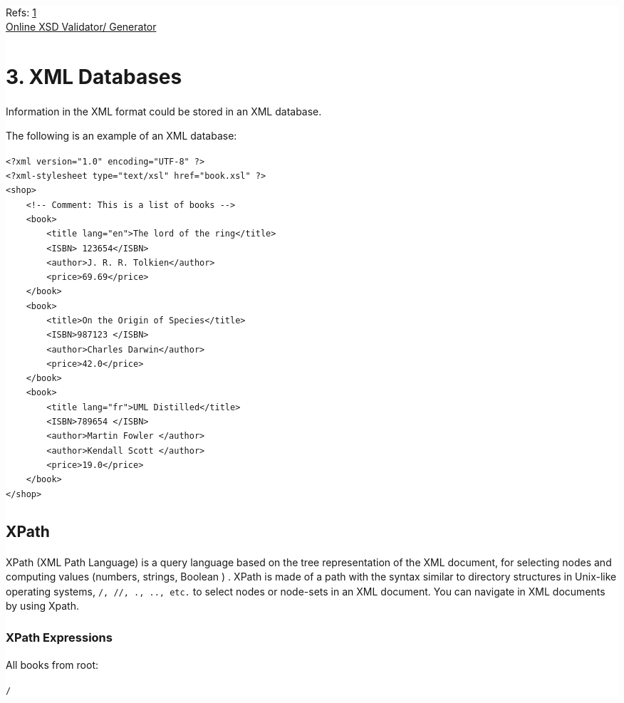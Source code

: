 
Refs: [1](https://stackoverflow.com/questions/1544200/what-is-difference-between-xml-schema-and-dtd)  
[Online XSD Validator/ Generator](https://www.freeformatter.com/xsd-generator.html#ad-output)

# 3. XML Databases
Information in the XML format could be stored in an XML database. 

 
The following is an example of an XML database:


```
<?xml version="1.0" encoding="UTF-8" ?>
<?xml-stylesheet type="text/xsl" href="book.xsl" ?>
<shop>
	<!-- Comment: This is a list of books -->
	<book>
		<title lang="en">The lord of the ring</title>
		<ISBN> 123654</ISBN>
		<author>J. R. R. Tolkien</author>
		<price>69.69</price>
	</book>
	<book>
		<title>On the Origin of Species</title>
		<ISBN>987123 </ISBN>
		<author>Charles Darwin</author>
		<price>42.0</price>
	</book>
	<book>
		<title lang="fr">UML Distilled</title>
		<ISBN>789654 </ISBN>
		<author>Martin Fowler </author>
		<author>Kendall Scott </author>
		<price>19.0</price>
	</book>
</shop>	
```
## XPath

XPath (XML Path Language) is a query language  based on the tree representation of the XML document, for selecting nodes and computing values (numbers, strings, Boolean ) . XPath is made of a path with the syntax similar to directory structures in Unix-like operating systems, `/, //, ., .., etc.` to select nodes or node-sets in an XML document. You can navigate in XML documents by using Xpath. 



### XPath Expressions

All books from root:
```
/
```
